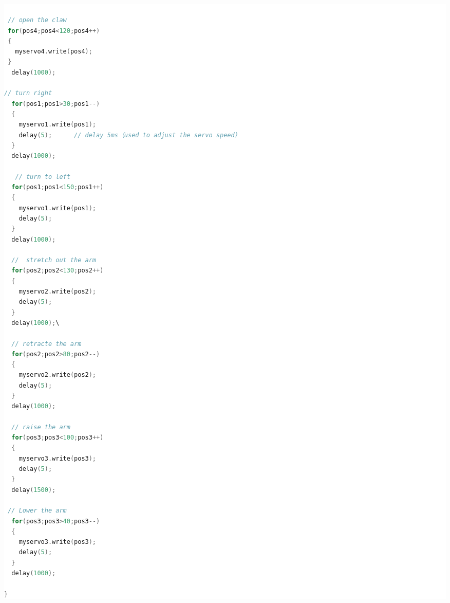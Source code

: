 ```c++
  
 // open the claw
 for(pos4;pos4<120;pos4++)
 {
   myservo4.write(pos4);
 }
  delay(1000);

// turn right
  for(pos1;pos1>30;pos1--)
  {
    myservo1.write(pos1);
    delay(5);      // delay 5ms（used to adjust the servo speed）
  }
  delay(1000);

   // turn to left 
  for(pos1;pos1<150;pos1++)
  {
    myservo1.write(pos1);
    delay(5);
  }
  delay(1000);

  //  stretch out the arm
  for(pos2;pos2<130;pos2++)
  {
    myservo2.write(pos2);
    delay(5);
  }
  delay(1000);\

  // retracte the arm
  for(pos2;pos2>80;pos2--)
  {
    myservo2.write(pos2);
    delay(5);
  }
  delay(1000);

  // raise the arm 
  for(pos3;pos3<100;pos3++)
  {
    myservo3.write(pos3);
    delay(5);
  }
  delay(1500);

 // Lower the arm 
  for(pos3;pos3>40;pos3--)
  {
    myservo3.write(pos3);
    delay(5);
  }
  delay(1000);

}
```
